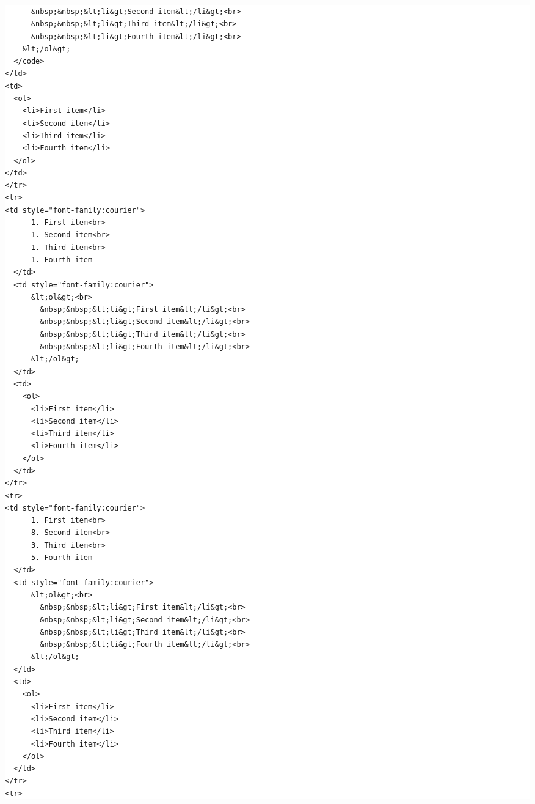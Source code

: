           &nbsp;&nbsp;&lt;li&gt;Second item&lt;/li&gt;<br>
          &nbsp;&nbsp;&lt;li&gt;Third item&lt;/li&gt;<br>
          &nbsp;&nbsp;&lt;li&gt;Fourth item&lt;/li&gt;<br>
        &lt;/ol&gt;
      </code>
    </td>
    <td>
      <ol>
        <li>First item</li>
        <li>Second item</li>
        <li>Third item</li>
        <li>Fourth item</li>
      </ol>
    </td>
    </tr>
    <tr>
    <td style="font-family:courier">
          1. First item<br>
          1. Second item<br>
          1. Third item<br>
          1. Fourth item
      </td>
      <td style="font-family:courier">
          &lt;ol&gt;<br>
            &nbsp;&nbsp;&lt;li&gt;First item&lt;/li&gt;<br>
            &nbsp;&nbsp;&lt;li&gt;Second item&lt;/li&gt;<br>
            &nbsp;&nbsp;&lt;li&gt;Third item&lt;/li&gt;<br>
            &nbsp;&nbsp;&lt;li&gt;Fourth item&lt;/li&gt;<br>
          &lt;/ol&gt;
      </td>
      <td>
        <ol>
          <li>First item</li>
          <li>Second item</li>
          <li>Third item</li>
          <li>Fourth item</li>
        </ol>
      </td>
    </tr>
    <tr>
    <td style="font-family:courier">
          1. First item<br>
          8. Second item<br>
          3. Third item<br>
          5. Fourth item
      </td>
      <td style="font-family:courier">
          &lt;ol&gt;<br>
            &nbsp;&nbsp;&lt;li&gt;First item&lt;/li&gt;<br>
            &nbsp;&nbsp;&lt;li&gt;Second item&lt;/li&gt;<br>
            &nbsp;&nbsp;&lt;li&gt;Third item&lt;/li&gt;<br>
            &nbsp;&nbsp;&lt;li&gt;Fourth item&lt;/li&gt;<br>
          &lt;/ol&gt;
      </td>
      <td>
        <ol>
          <li>First item</li>
          <li>Second item</li>
          <li>Third item</li>
          <li>Fourth item</li>
        </ol>
      </td>
    </tr>
    <tr>